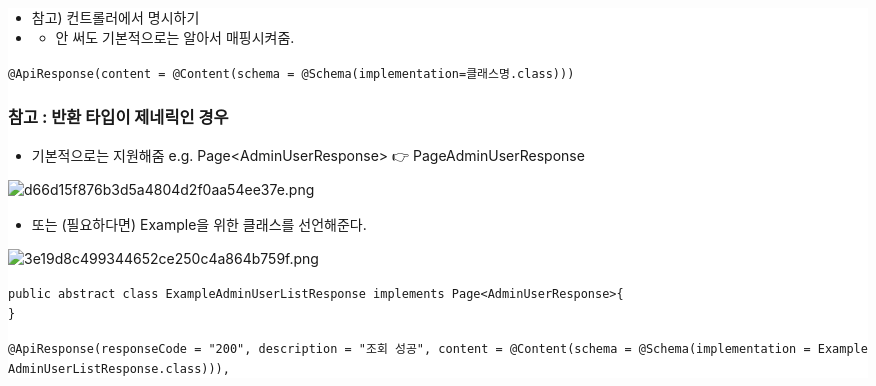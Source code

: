 
* 참고) 컨트롤러에서 명시하기
* * 안 써도 기본적으로는 알아서 매핑시켜줌.
```
@ApiResponse(content = @Content(schema = @Schema(implementation=클래스명.class)))
```




### 참고 : 반환 타입이 제네릭인 경우
* 기본적으로는 지원해줌 
e.g. Page&lt;AdminUserResponse&gt; 👉 PageAdminUserResponse

![d66d15f876b3d5a4804d2f0aa54ee37e.png](../_resources/d66d15f876b3d5a4804d2f0aa54ee37e.png)
* 또는 (필요하다면) Example을 위한 클래스를 선언해준다.

![3e19d8c499344652ce250c4a864b759f.png](../_resources/3e19d8c499344652ce250c4a864b759f.png)


```
public abstract class ExampleAdminUserListResponse implements Page<AdminUserResponse>{
}
```


```
@ApiResponse(responseCode = "200", description = "조회 성공", content = @Content(schema = @Schema(implementation = ExampleAdminUserListResponse.class))),
```



















